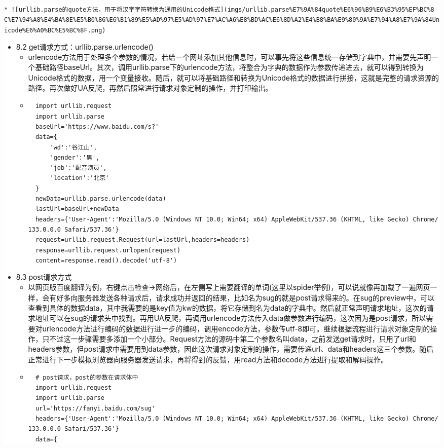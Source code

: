     * ![urllib.parse的quote方法，用于将汉字字符转换为通用的Unicode格式](imgs/urllib.parse%E7%9A%84quote%E6%96%B9%E6%B3%95%EF%BC%8C%E7%94%A8%E4%BA%8E%E5%B0%86%E6%B1%89%E5%AD%97%E5%AD%97%E7%AC%A6%E8%BD%AC%E6%8D%A2%E4%B8%BA%E9%80%9A%E7%94%A8%E7%9A%84Unicode%E6%A0%BC%E5%BC%8F.png)
* 8.2 get请求方式：urllib.parse.urlencode()
  * urlencode方法用于处理多个参数的情况，若给一个网址添加其他信息时，可以事先将这些信息统一存储到字典中，并需要先声明一个基础路径baseUrl。其次，调用urllib.parse下的urlencode方法，将整合为字典的数据作为参数传递进去，就可以得到转换为Unicode格式的数据，用一个变量接收。随后，就可以将基础路径和转换为Unicode格式的数据进行拼接，这就是完整的请求资源的路径。再次做好UA反爬，再然后照常进行请求对象定制的操作，并打印输出。
  * ```
      import urllib.request
      import urllib.parse
      baseUrl='https://www.baidu.com/s?'
      data={
          'wd':'谷江山',
          'gender':'男',
          'job':'配音演员',
          'location':'北京'
      }
      newData=urllib.parse.urlencode(data)
      lastUrl=baseUrl+newData
      headers={'User-Agent':'Mozilla/5.0 (Windows NT 10.0; Win64; x64) AppleWebKit/537.36 (KHTML, like Gecko) Chrome/133.0.0.0 Safari/537.36'}
      request=urllib.request.Request(url=lastUrl,headers=headers)
      response=urllib.request.urlopen(request)
      content=response.read().decode('utf-8')
    ```
* 8.3 post请求方式
  * 以网页版百度翻译为例，右键点击检查->网络后，在左侧写上需要翻译的单词(这里以spider举例)，可以说就像再加载了一遍网页一样，会有好多向服务器发送各种请求后，请求成功并返回的结果，比如名为sug的就是post请求得来的。在sug的preview中，可以查看到具体的数据data，其中我需要的是key值为kw的数据，将它存储到名为data的字典中。然后就正常声明请求地址，这次的请求地址可以在sug的请求头中找到。再用UA反爬，再调用urlencode方法传入data做参数进行编码，这次因为是post请求，所以需要对urlencode方法进行编码的数据进行进一步的编码，调用encode方法，参数传utf-8即可。继续根据流程进行请求对象定制的操作，只不过这一步骤需要多添加一个小部分。Request方法的源码中第二个参数名叫data，之前发送get请求时，只用了url和headers参数，但post请求中需要用到data参数，因此这次请求对象定制的操作，需要传递url、data和headers这三个参数。随后正常进行下一步模拟浏览器向服务器发送请求，再将得到的反馈，用read方法和decode方法进行提取和解码操作。
  * ```
      # post请求，post的参数在请求体中
      import urllib.request
      import urllib.parse
      url='https://fanyi.baidu.com/sug'
      headers={'User-Agent':'Mozilla/5.0 (Windows NT 10.0; Win64; x64) AppleWebKit/537.36 (KHTML, like Gecko) Chrome/133.0.0.0 Safari/537.36'}
      data={